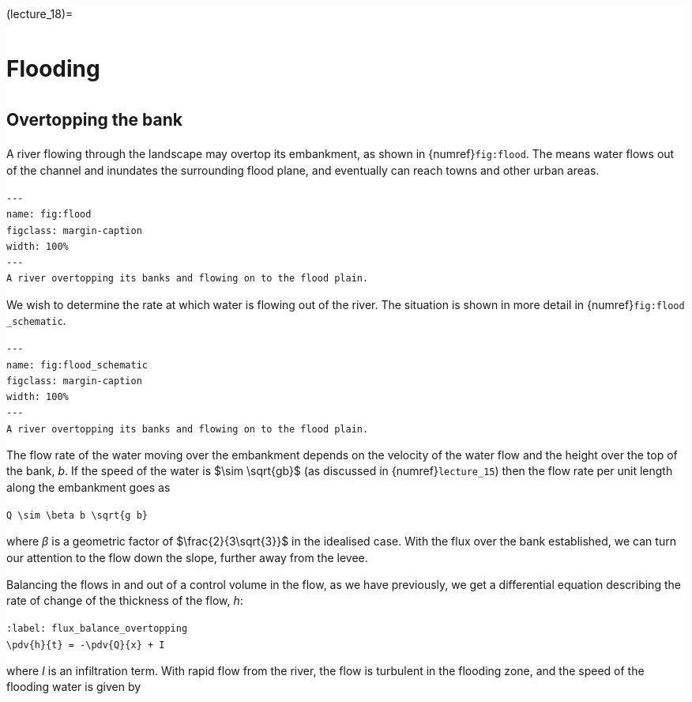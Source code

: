 (lecture_18)=
# Flooding

## Overtopping the bank

A river flowing through the landscape may overtop its embankment, as shown in {numref}`fig:flood`. 
The means water flows out of the channel and inundates the surrounding flood plane, and eventually can reach towns and other urban areas.

```{figure} ./figures/flood.png
---
name: fig:flood
figclass: margin-caption
width: 100%
---
A river overtopping its banks and flowing on to the flood plain.
```

We wish to determine the rate at which water is flowing out of the river.
The situation is shown in more detail in {numref}`fig:flood_schematic`.

```{figure} ./figures/figure18.2.png
---
name: fig:flood_schematic
figclass: margin-caption
width: 100%
---
A river overtopping its banks and flowing on to the flood plain.
```

The flow rate of the water moving over the embankment depends on the velocity of the water flow and the height over the top of the bank, $b$.
If the speed of the water is $\sim \sqrt{gb}$ (as discussed in {numref}`lecture_15`) then the flow rate per unit length along the embankment goes as

```{math}
Q \sim \beta b \sqrt{g b}
```

where $\beta$ is a geometric factor of $\frac{2}{3\sqrt{3}}$ in the idealised case.
With the flux over the bank established, we can turn our attention to the flow down the slope, further away from the levee.

Balancing the flows in and out of a control volume in the flow, as we have previously, we get a differential equation describing the rate of change of the thickness of the flow, $h$:

```{math}
:label: flux_balance_overtopping
\pdv{h}{t} = -\pdv{Q}{x} + I
```

where $I$ is an infiltration term.
With rapid flow from the river, the flow is turbulent in the flooding zone, and the speed of the flooding water is given by
